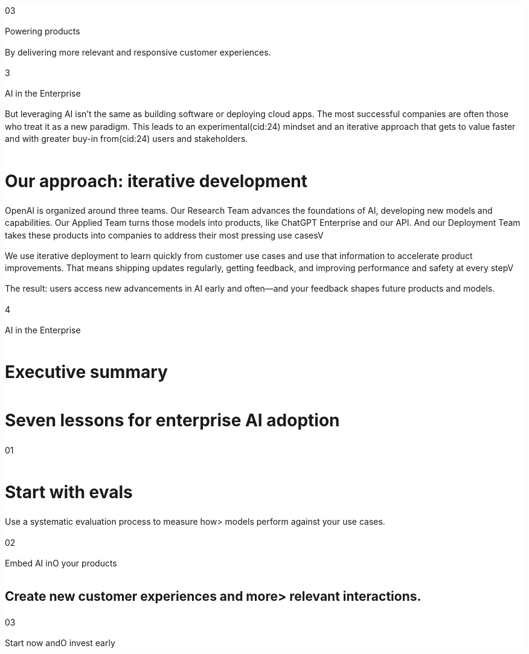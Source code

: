 03

Powering products

By delivering more relevant and responsive customer experiences.

3

AI in the Enterprise

But leveraging AI isn’t the same as building software or deploying cloud apps. The most successful companies are often those who treat it as a new paradigm. This leads to an experimental(cid:24) mindset and an iterative approach that gets to value faster and with greater buy-in from(cid:24) users and stakeholders.

# Our approach: iterative development

OpenAI is organized around three teams. Our Research Team advances the foundations of AI, developing new models and capabilities. Our Applied Team turns those models into products, like ChatGPT Enterprise and our API. And our Deployment Team takes these products into companies to address their most pressing use casesV

We use iterative deployment to learn quickly from customer use cases and use that information to accelerate product improvements. That means shipping updates regularly, getting feedback, and improving performance and safety at every stepV

The result: users access new advancements in AI early and often—and your feedback shapes future products and models.

4

AI in the Enterprise

# Executive summary

# Seven lessons for enterprise AI adoption

01

# Start with evals

Use a systematic evaluation process to measure how> models perform against your use cases.

02

Embed AI inO your products

## Create new customer experiences and more> relevant interactions.

03

Start now andO invest early
